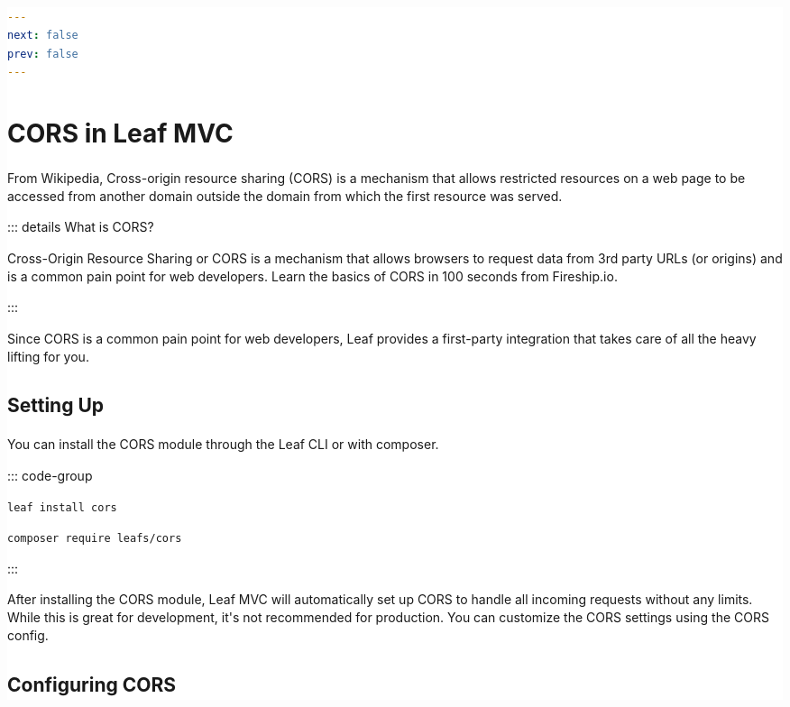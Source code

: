 ```yaml
---
next: false
prev: false
---
```


# CORS in Leaf MVC



<script setup>
import VideoModal from '@theme/components/shared/VideoModal.vue';
import Button from '@theme/components/shared/Button.vue';
</script>

From Wikipedia, Cross-origin resource sharing (CORS) is a mechanism that allows restricted resources on a web page to be accessed from another domain outside the domain from which the first resource was served.

::: details What is CORS?

Cross-Origin Resource Sharing or CORS is a mechanism that allows browsers to request data from 3rd party URLs (or origins) and is a common pain point for web developers. Learn the basics of CORS in 100 seconds from Fireship.io.

<VideoModal
  subject="Watch this video on CORS by Fireship.io"
  videoUrl="https://www.youtube.com/embed/4KHiSt0oLJ0"
/>

:::

Since CORS is a common pain point for web developers, Leaf provides a first-party integration that takes care of all the heavy lifting for you.

## Setting Up

You can install the CORS module through the Leaf CLI or with composer.

::: code-group

```bash:no-line-numbers [Leaf CLI]
leaf install cors
```

```bash:no-line-numbers [Composer]
composer require leafs/cors
```

:::

After installing the CORS module, Leaf MVC will automatically set up CORS to handle all incoming requests without any limits. While this is great for development, it's not recommended for production. You can customize the CORS settings using the CORS config.

## Configuring CORS
